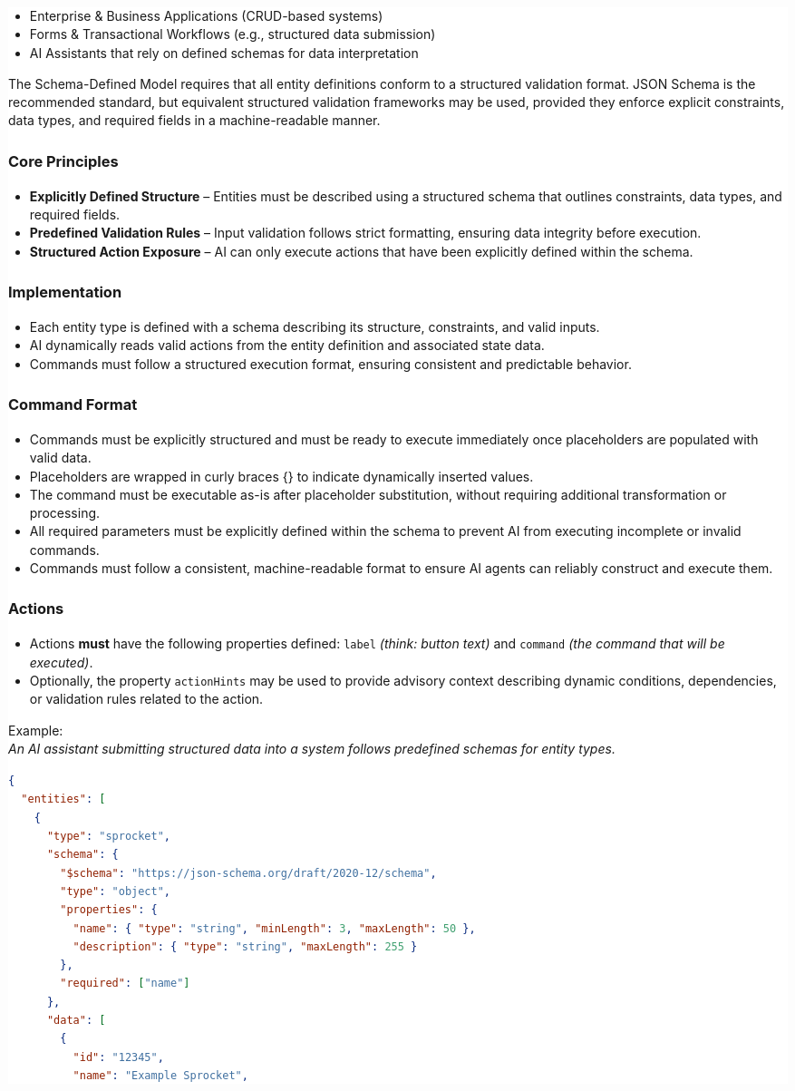 - Enterprise & Business Applications (CRUD-based systems)  
- Forms & Transactional Workflows (e.g., structured data submission)  
- AI Assistants that rely on defined schemas for data interpretation  

The Schema-Defined Model requires that all entity definitions conform to a structured validation format. JSON Schema is the recommended standard, but equivalent structured validation frameworks may be used, provided they enforce explicit constraints, data types, and required fields in a machine-readable manner.

### Core Principles  

- **Explicitly Defined Structure** – Entities must be described using a structured schema that outlines constraints, data types, and required fields.  
- **Predefined Validation Rules** – Input validation follows strict formatting, ensuring data integrity before execution.  
- **Structured Action Exposure** – AI can only execute actions that have been explicitly defined within the schema.  

### Implementation  

- Each entity type is defined with a schema describing its structure, constraints, and valid inputs.  
- AI dynamically reads valid actions from the entity definition and associated state data.  
- Commands must follow a structured execution format, ensuring consistent and predictable behavior.  

### Command Format  

- Commands must be explicitly structured and must be ready to execute immediately once placeholders are populated with valid data.
- Placeholders are wrapped in curly braces {} to indicate dynamically inserted values.
- The command must be executable as-is after placeholder substitution, without requiring additional transformation or processing.
- All required parameters must be explicitly defined within the schema to prevent AI from executing incomplete or invalid commands.
- Commands must follow a consistent, machine-readable format to ensure AI agents can reliably construct and execute them.

### Actions

- Actions **must** have the following properties defined: `label` *(think: button text)* and `command` *(the command that will be executed)*.
- Optionally, the property `actionHints` may be used to provide advisory context describing dynamic conditions, dependencies, or validation rules related to the action.

Example:  
*An AI assistant submitting structured data into a system follows predefined schemas for entity types.*  

```json
{
  "entities": [
    {
      "type": "sprocket",
      "schema": {
        "$schema": "https://json-schema.org/draft/2020-12/schema",
        "type": "object",
        "properties": {
          "name": { "type": "string", "minLength": 3, "maxLength": 50 },
          "description": { "type": "string", "maxLength": 255 }
        },
        "required": ["name"]
      },
      "data": [
        {
          "id": "12345",
          "name": "Example Sprocket",
```